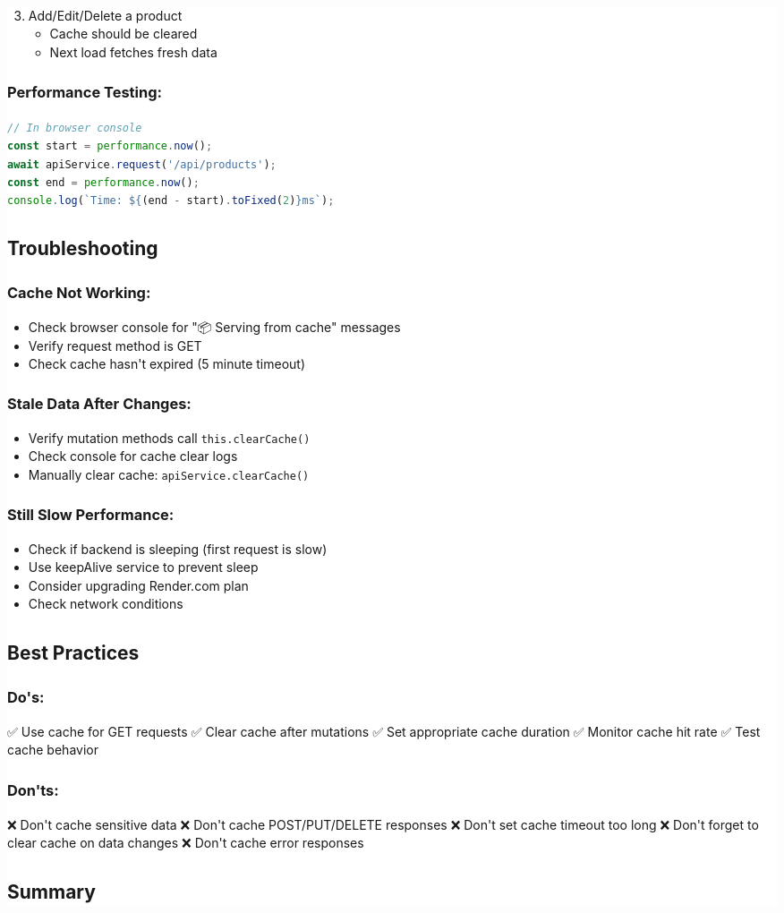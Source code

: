 3. Add/Edit/Delete a product
   - Cache should be cleared
   - Next load fetches fresh data

### Performance Testing:
```javascript
// In browser console
const start = performance.now();
await apiService.request('/api/products');
const end = performance.now();
console.log(`Time: ${(end - start).toFixed(2)}ms`);
```

## Troubleshooting

### Cache Not Working:
- Check browser console for "📦 Serving from cache" messages
- Verify request method is GET
- Check cache hasn't expired (5 minute timeout)

### Stale Data After Changes:
- Verify mutation methods call `this.clearCache()`
- Check console for cache clear logs
- Manually clear cache: `apiService.clearCache()`

### Still Slow Performance:
- Check if backend is sleeping (first request is slow)
- Use keepAlive service to prevent sleep
- Consider upgrading Render.com plan
- Check network conditions

## Best Practices

### Do's:
✅ Use cache for GET requests
✅ Clear cache after mutations
✅ Set appropriate cache duration
✅ Monitor cache hit rate
✅ Test cache behavior

### Don'ts:
❌ Don't cache sensitive data
❌ Don't cache POST/PUT/DELETE responses
❌ Don't set cache timeout too long
❌ Don't forget to clear cache on data changes
❌ Don't cache error responses

## Summary
